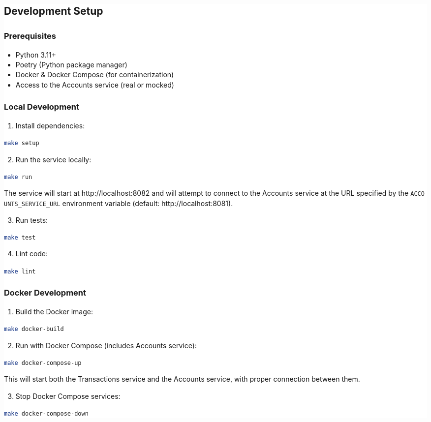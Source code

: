 ## Development Setup

### Prerequisites

- Python 3.11+
- Poetry (Python package manager)
- Docker & Docker Compose (for containerization)
- Access to the Accounts service (real or mocked)

### Local Development

1. Install dependencies:

```bash
make setup
```

2. Run the service locally:

```bash
make run
```

The service will start at http://localhost:8082 and will attempt to connect to the Accounts service at the URL specified by the `ACCOUNTS_SERVICE_URL` environment variable (default: http://localhost:8081).

3. Run tests:

```bash
make test
```

4. Lint code:

```bash
make lint
```

### Docker Development

1. Build the Docker image:

```bash
make docker-build
```

2. Run with Docker Compose (includes Accounts service):

```bash
make docker-compose-up
```

This will start both the Transactions service and the Accounts service, with proper connection between them.

3. Stop Docker Compose services:

```bash
make docker-compose-down
```
